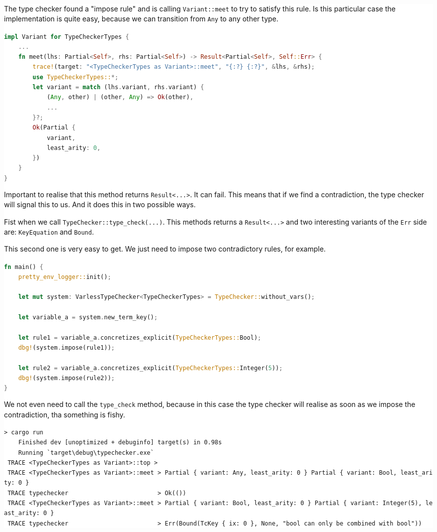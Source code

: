 The type checker found a "impose rule" and is calling ```Variant::meet``` to try to satisfy this rule. Is this particular case the implementation is quite easy, because we can transition from ```Any``` to any other type.

```rust
impl Variant for TypeCheckerTypes {
    ...
    fn meet(lhs: Partial<Self>, rhs: Partial<Self>) -> Result<Partial<Self>, Self::Err> {
        trace!(target: "<TypeCheckerTypes as Variant>::meet", "{:?} {:?}", &lhs, &rhs);
        use TypeCheckerTypes::*;
        let variant = match (lhs.variant, rhs.variant) {
            (Any, other) | (other, Any) => Ok(other),
            ...
        }?;
        Ok(Partial {
            variant,
            least_arity: 0,
        })
    }
}
```

Important to realise that this method returns ```Result<...>```. It can fail. This means that if we find a contradiction, the type checker will signal this to us. And it does this in two possible ways.

Fist when we call ```TypeChecker::type_check(...)```. This methods returns a ```Result<...>``` and two interesting variants of the ```Err``` side are: ```KeyEquation``` and ```Bound```.

This second one is very easy to get. We just need to impose two contradictory rules, for example.

```rust
fn main() {
    pretty_env_logger::init();

    let mut system: VarlessTypeChecker<TypeCheckerTypes> = TypeChecker::without_vars();

    let variable_a = system.new_term_key();

    let rule1 = variable_a.concretizes_explicit(TypeCheckerTypes::Bool);
    dbg!(system.impose(rule1));

    let rule2 = variable_a.concretizes_explicit(TypeCheckerTypes::Integer(5));
    dbg!(system.impose(rule2));
}
```

We not even need to call the ```type_check``` method, because in this case the type checker will realise as soon as we impose the contradiction, tha something is fishy.

```
> cargo run
    Finished dev [unoptimized + debuginfo] target(s) in 0.98s
    Running `target\debug\typechecker.exe`
 TRACE <TypeCheckerTypes as Variant>::top > 
 TRACE <TypeCheckerTypes as Variant>::meet > Partial { variant: Any, least_arity: 0 } Partial { variant: Bool, least_arity: 0 }
 TRACE typechecker                         > Ok(())
 TRACE <TypeCheckerTypes as Variant>::meet > Partial { variant: Bool, least_arity: 0 } Partial { variant: Integer(5), least_arity: 0 }
 TRACE typechecker                         > Err(Bound(TcKey { ix: 0 }, None, "bool can only be combined with bool"))
 ```
